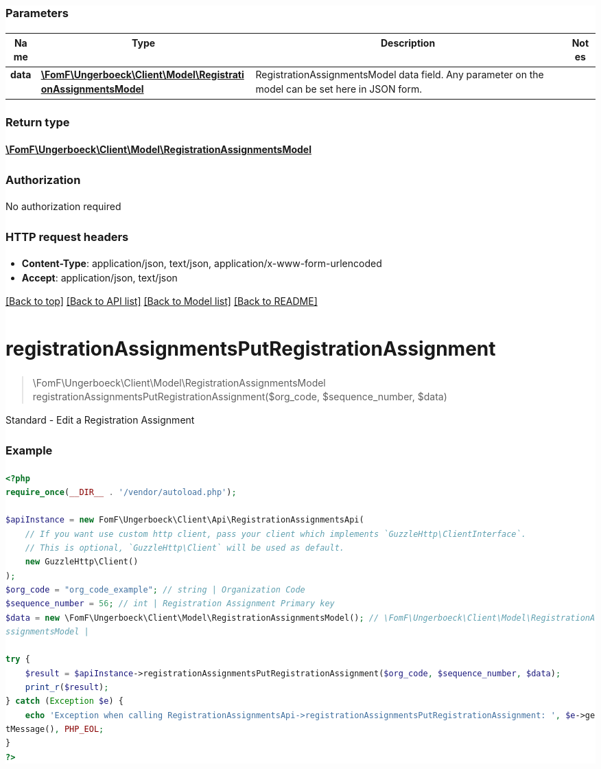 ### Parameters

Name | Type | Description  | Notes
------------- | ------------- | ------------- | -------------
 **data** | [**\FomF\Ungerboeck\Client\Model\RegistrationAssignmentsModel**](../Model/RegistrationAssignmentsModel.md)| RegistrationAssignmentsModel data field. Any parameter on the model can be set here in JSON form. |

### Return type

[**\FomF\Ungerboeck\Client\Model\RegistrationAssignmentsModel**](../Model/RegistrationAssignmentsModel.md)

### Authorization

No authorization required

### HTTP request headers

 - **Content-Type**: application/json, text/json, application/x-www-form-urlencoded
 - **Accept**: application/json, text/json

[[Back to top]](#) [[Back to API list]](../../README.md#documentation-for-api-endpoints) [[Back to Model list]](../../README.md#documentation-for-models) [[Back to README]](../../README.md)

# **registrationAssignmentsPutRegistrationAssignment**
> \FomF\Ungerboeck\Client\Model\RegistrationAssignmentsModel registrationAssignmentsPutRegistrationAssignment($org_code, $sequence_number, $data)

Standard - Edit a Registration Assignment

### Example
```php
<?php
require_once(__DIR__ . '/vendor/autoload.php');

$apiInstance = new FomF\Ungerboeck\Client\Api\RegistrationAssignmentsApi(
    // If you want use custom http client, pass your client which implements `GuzzleHttp\ClientInterface`.
    // This is optional, `GuzzleHttp\Client` will be used as default.
    new GuzzleHttp\Client()
);
$org_code = "org_code_example"; // string | Organization Code
$sequence_number = 56; // int | Registration Assignment Primary key
$data = new \FomF\Ungerboeck\Client\Model\RegistrationAssignmentsModel(); // \FomF\Ungerboeck\Client\Model\RegistrationAssignmentsModel | 

try {
    $result = $apiInstance->registrationAssignmentsPutRegistrationAssignment($org_code, $sequence_number, $data);
    print_r($result);
} catch (Exception $e) {
    echo 'Exception when calling RegistrationAssignmentsApi->registrationAssignmentsPutRegistrationAssignment: ', $e->getMessage(), PHP_EOL;
}
?>
```
